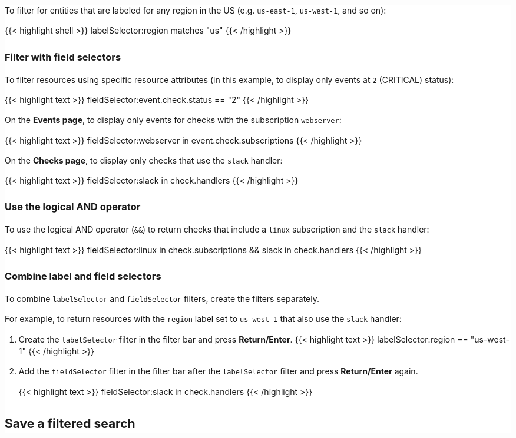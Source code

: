To filter for entities that are labeled for any region in the US (e.g. `us-east-1`, `us-west-1`, and so on):

{{< highlight shell >}}
labelSelector:region matches "us"
{{< /highlight >}}

### Filter with field selectors

To filter resources using specific [resource attributes][2] (in this example, to display only events at `2` (CRITICAL) status):

{{< highlight text >}}
fieldSelector:event.check.status == "2"
{{< /highlight >}}

On the **Events page**, to display only events for checks with the subscription `webserver`:

{{< highlight text >}}
fieldSelector:webserver in event.check.subscriptions
{{< /highlight >}}

On the **Checks page**, to display only checks that use the `slack` handler:

{{< highlight text >}}
fieldSelector:slack in check.handlers
{{< /highlight >}}

### Use the logical AND operator

To use the logical AND operator (`&&`) to return checks that include a `linux` subscription and the `slack` handler:

{{< highlight text >}}
fieldSelector:linux in check.subscriptions && slack in check.handlers
{{< /highlight >}}

### Combine label and field selectors

To combine `labelSelector` and `fieldSelector` filters, create the filters separately.

For example, to return resources with the `region` label set to `us-west-1` that also use the `slack` handler:

1. Create the `labelSelector` filter in the filter bar and press **Return/Enter**.
     {{< highlight text >}}
labelSelector:region == "us-west-1"
{{< /highlight >}}

2. Add the `fieldSelector` filter in the filter bar after the `labelSelector` filter and press **Return/Enter** again.

     {{< highlight text >}}
fieldSelector:slack in check.handlers
{{< /highlight >}}

## Save a filtered search


[1]: ../../getting-started/enterprise/
[2]: ../../api/overview/#field-selector
[3]: ../../api/overview/#response-filtering
[4]: #dashboard-specific-syntax
[5]: #basic-filters
[6]: ../../api/overview/#label-selector
[7]: ../../api/overview/#operators
[8]: #save-a-filtered-search
[9]: #operators-quick-reference
[10]: #examples
[11]: ../../reference/rbac/#namespaced-resource-types
[12]: ../../reference/rbac/#roles-and-cluster-roles
[13]: ../../reference/rbac/#example-workflows
